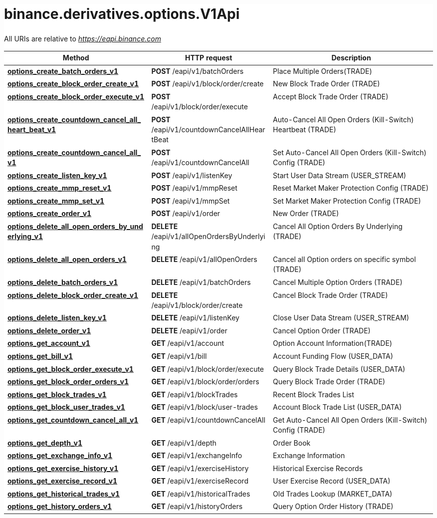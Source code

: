 # binance.derivatives.options.V1Api

All URIs are relative to *https://eapi.binance.com*

Method | HTTP request | Description
------------- | ------------- | -------------
[**options_create_batch_orders_v1**](V1Api.md#options_create_batch_orders_v1) | **POST** /eapi/v1/batchOrders | Place Multiple Orders(TRADE)
[**options_create_block_order_create_v1**](V1Api.md#options_create_block_order_create_v1) | **POST** /eapi/v1/block/order/create | New Block Trade Order (TRADE)
[**options_create_block_order_execute_v1**](V1Api.md#options_create_block_order_execute_v1) | **POST** /eapi/v1/block/order/execute | Accept Block Trade Order (TRADE)
[**options_create_countdown_cancel_all_heart_beat_v1**](V1Api.md#options_create_countdown_cancel_all_heart_beat_v1) | **POST** /eapi/v1/countdownCancelAllHeartBeat | Auto-Cancel All Open Orders (Kill-Switch) Heartbeat (TRADE)
[**options_create_countdown_cancel_all_v1**](V1Api.md#options_create_countdown_cancel_all_v1) | **POST** /eapi/v1/countdownCancelAll | Set Auto-Cancel All Open Orders (Kill-Switch) Config (TRADE)
[**options_create_listen_key_v1**](V1Api.md#options_create_listen_key_v1) | **POST** /eapi/v1/listenKey | Start User Data Stream (USER_STREAM)
[**options_create_mmp_reset_v1**](V1Api.md#options_create_mmp_reset_v1) | **POST** /eapi/v1/mmpReset | Reset Market Maker Protection Config (TRADE)
[**options_create_mmp_set_v1**](V1Api.md#options_create_mmp_set_v1) | **POST** /eapi/v1/mmpSet | Set Market Maker Protection Config (TRADE)
[**options_create_order_v1**](V1Api.md#options_create_order_v1) | **POST** /eapi/v1/order | New Order (TRADE)
[**options_delete_all_open_orders_by_underlying_v1**](V1Api.md#options_delete_all_open_orders_by_underlying_v1) | **DELETE** /eapi/v1/allOpenOrdersByUnderlying | Cancel All Option Orders By Underlying (TRADE)
[**options_delete_all_open_orders_v1**](V1Api.md#options_delete_all_open_orders_v1) | **DELETE** /eapi/v1/allOpenOrders | Cancel all Option orders on specific symbol (TRADE)
[**options_delete_batch_orders_v1**](V1Api.md#options_delete_batch_orders_v1) | **DELETE** /eapi/v1/batchOrders | Cancel Multiple Option Orders (TRADE)
[**options_delete_block_order_create_v1**](V1Api.md#options_delete_block_order_create_v1) | **DELETE** /eapi/v1/block/order/create | Cancel Block Trade Order (TRADE)
[**options_delete_listen_key_v1**](V1Api.md#options_delete_listen_key_v1) | **DELETE** /eapi/v1/listenKey | Close User Data Stream (USER_STREAM)
[**options_delete_order_v1**](V1Api.md#options_delete_order_v1) | **DELETE** /eapi/v1/order | Cancel Option Order (TRADE)
[**options_get_account_v1**](V1Api.md#options_get_account_v1) | **GET** /eapi/v1/account | Option Account Information(TRADE)
[**options_get_bill_v1**](V1Api.md#options_get_bill_v1) | **GET** /eapi/v1/bill | Account Funding Flow (USER_DATA)
[**options_get_block_order_execute_v1**](V1Api.md#options_get_block_order_execute_v1) | **GET** /eapi/v1/block/order/execute | Query Block Trade Details (USER_DATA)
[**options_get_block_order_orders_v1**](V1Api.md#options_get_block_order_orders_v1) | **GET** /eapi/v1/block/order/orders | Query Block Trade Order (TRADE)
[**options_get_block_trades_v1**](V1Api.md#options_get_block_trades_v1) | **GET** /eapi/v1/blockTrades | Recent Block Trades List
[**options_get_block_user_trades_v1**](V1Api.md#options_get_block_user_trades_v1) | **GET** /eapi/v1/block/user-trades | Account Block Trade List (USER_DATA)
[**options_get_countdown_cancel_all_v1**](V1Api.md#options_get_countdown_cancel_all_v1) | **GET** /eapi/v1/countdownCancelAll | Get Auto-Cancel All Open Orders (Kill-Switch) Config (TRADE)
[**options_get_depth_v1**](V1Api.md#options_get_depth_v1) | **GET** /eapi/v1/depth | Order Book
[**options_get_exchange_info_v1**](V1Api.md#options_get_exchange_info_v1) | **GET** /eapi/v1/exchangeInfo | Exchange Information
[**options_get_exercise_history_v1**](V1Api.md#options_get_exercise_history_v1) | **GET** /eapi/v1/exerciseHistory | Historical Exercise Records
[**options_get_exercise_record_v1**](V1Api.md#options_get_exercise_record_v1) | **GET** /eapi/v1/exerciseRecord | User Exercise Record (USER_DATA)
[**options_get_historical_trades_v1**](V1Api.md#options_get_historical_trades_v1) | **GET** /eapi/v1/historicalTrades | Old Trades Lookup (MARKET_DATA)
[**options_get_history_orders_v1**](V1Api.md#options_get_history_orders_v1) | **GET** /eapi/v1/historyOrders | Query Option Order History (TRADE)